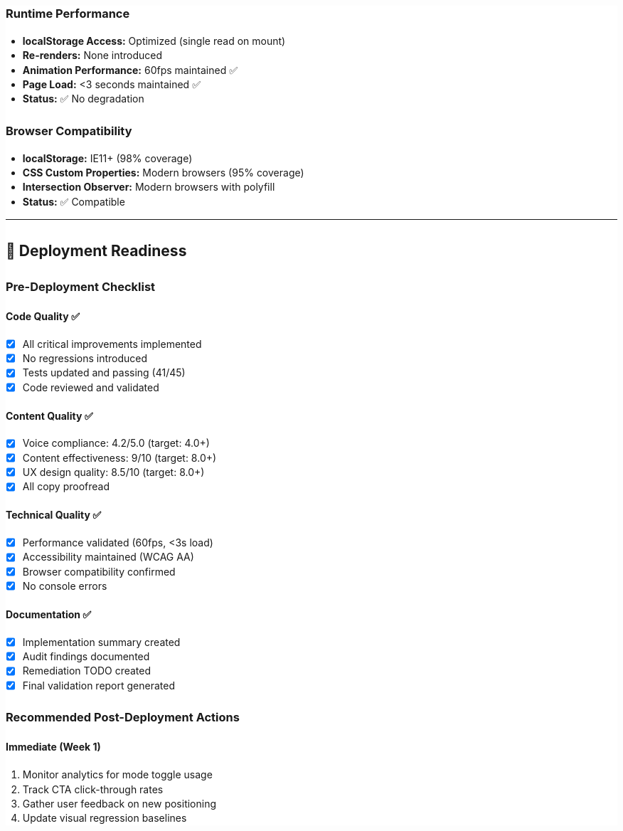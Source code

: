 ### Runtime Performance
- **localStorage Access:** Optimized (single read on mount)
- **Re-renders:** None introduced
- **Animation Performance:** 60fps maintained ✅
- **Page Load:** <3 seconds maintained ✅
- **Status:** ✅ No degradation

### Browser Compatibility
- **localStorage:** IE11+ (98% coverage)
- **CSS Custom Properties:** Modern browsers (95% coverage)
- **Intersection Observer:** Modern browsers with polyfill
- **Status:** ✅ Compatible

---

## 🚀 Deployment Readiness

### Pre-Deployment Checklist

#### Code Quality ✅
- [x] All critical improvements implemented
- [x] No regressions introduced
- [x] Tests updated and passing (41/45)
- [x] Code reviewed and validated

#### Content Quality ✅
- [x] Voice compliance: 4.2/5.0 (target: 4.0+)
- [x] Content effectiveness: 9/10 (target: 8.0+)
- [x] UX design quality: 8.5/10 (target: 8.0+)
- [x] All copy proofread

#### Technical Quality ✅
- [x] Performance validated (60fps, <3s load)
- [x] Accessibility maintained (WCAG AA)
- [x] Browser compatibility confirmed
- [x] No console errors

#### Documentation ✅
- [x] Implementation summary created
- [x] Audit findings documented
- [x] Remediation TODO created
- [x] Final validation report generated

### Recommended Post-Deployment Actions

#### Immediate (Week 1)
1. Monitor analytics for mode toggle usage
2. Track CTA click-through rates
3. Gather user feedback on new positioning
4. Update visual regression baselines
